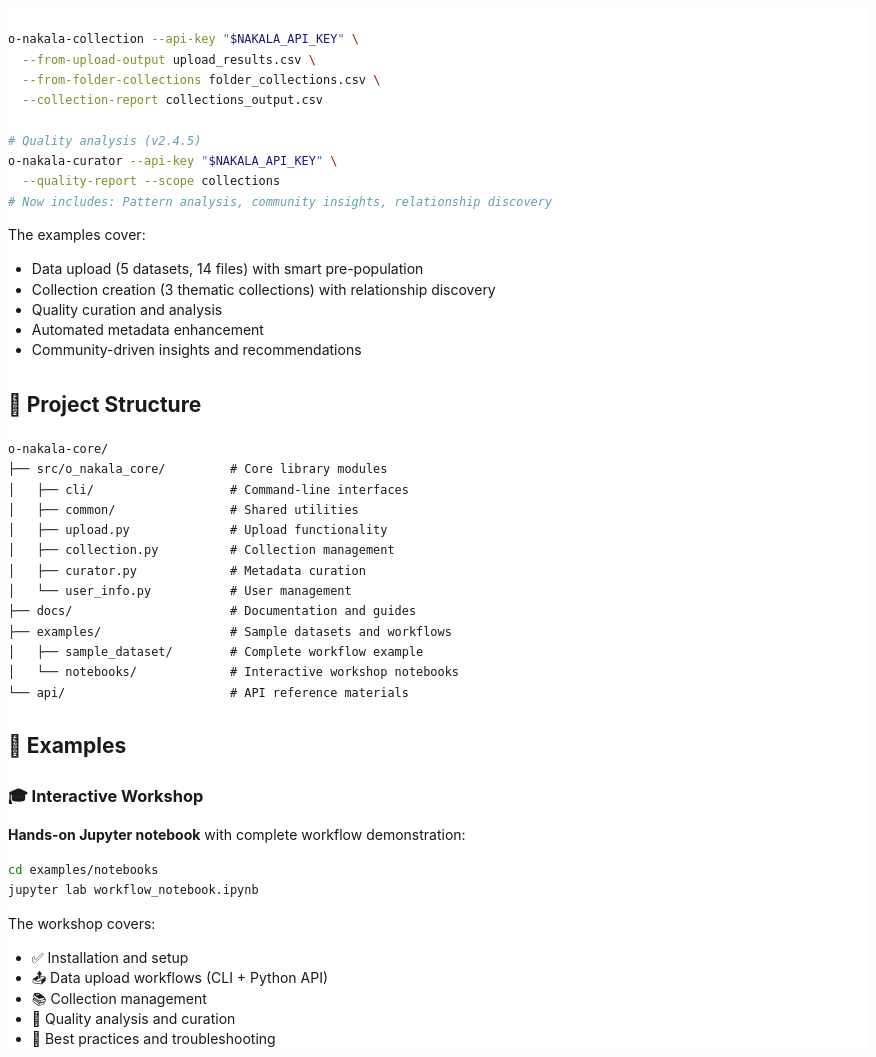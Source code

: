 ```bash

o-nakala-collection --api-key "$NAKALA_API_KEY" \
  --from-upload-output upload_results.csv \
  --from-folder-collections folder_collections.csv \
  --collection-report collections_output.csv

# Quality analysis (v2.4.5)
o-nakala-curator --api-key "$NAKALA_API_KEY" \
  --quality-report --scope collections
# Now includes: Pattern analysis, community insights, relationship discovery
```

The examples cover:
- Data upload (5 datasets, 14 files) with smart pre-population
- Collection creation (3 thematic collections) with relationship discovery
- Quality curation and analysis
- Automated metadata enhancement
- Community-driven insights and recommendations

## 📁 Project Structure

```
o-nakala-core/
├── src/o_nakala_core/         # Core library modules
│   ├── cli/                   # Command-line interfaces  
│   ├── common/                # Shared utilities
│   ├── upload.py              # Upload functionality
│   ├── collection.py          # Collection management
│   ├── curator.py             # Metadata curation
│   └── user_info.py           # User management
├── docs/                      # Documentation and guides
├── examples/                  # Sample datasets and workflows
│   ├── sample_dataset/        # Complete workflow example
│   └── notebooks/             # Interactive workshop notebooks
└── api/                       # API reference materials
```


## 📁 Examples

### 🎓 Interactive Workshop
**Hands-on Jupyter notebook** with complete workflow demonstration:

```bash
cd examples/notebooks
jupyter lab workflow_notebook.ipynb
```

The workshop covers:
- ✅ Installation and setup
- 📤 Data upload workflows (CLI + Python API)
- 📚 Collection management
- 🔧 Quality analysis and curation
- 🎯 Best practices and troubleshooting
